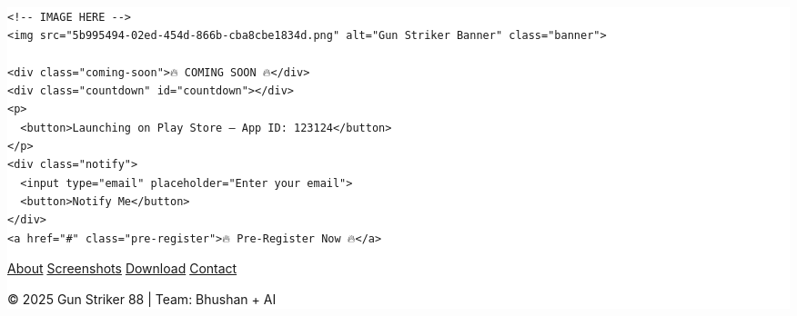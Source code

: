     <!-- IMAGE HERE -->
    <img src="5b995494-02ed-454d-866b-cba8cbe1834d.png" alt="Gun Striker Banner" class="banner">

    <div class="coming-soon">🔥 COMING SOON 🔥</div>
    <div class="countdown" id="countdown"></div>
    <p>
      <button>Launching on Play Store – App ID: 123124</button>
    </p>
    <div class="notify">
      <input type="email" placeholder="Enter your email">
      <button>Notify Me</button>
    </div>
    <a href="#" class="pre-register">🔥 Pre-Register Now 🔥</a>
  </header>

  <nav>
    <a href="#about">About</a>
    <a href="#screenshots">Screenshots</a>
    <a href="#download">Download</a>
    <a href="#contact">Contact</a>
  </nav>

  <footer>
    <p>© 2025 Gun Striker 88 | Team: Bhushan + AI</p>
  </footer>

  <script>
    // Countdown Timer
    const countdown = document.getElementById("countdown");
    const launchDate = new Date("Dec 25, 2025 00:00:00").getTime();

    setInterval(() => {
      const now = new Date().getTime();
      const distance = launchDate - now;

      const days = Math.floor(distance / (1000 * 60 * 60 * 24));
      const hours = Math.floor((distance % (1000 * 60 * 60 * 24)) / (1000 * 60 * 60));
      const minutes = Math.floor((distance % (1000 * 60 * 60)) / (1000 * 60));
      const seconds = Math.floor((distance % (1000 * 60)) / 1000);

      countdown.innerHTML = `${days}d ${hours}h ${minutes}m ${seconds}s`;
    }, 1000);
  </script>
</body>
</html>


